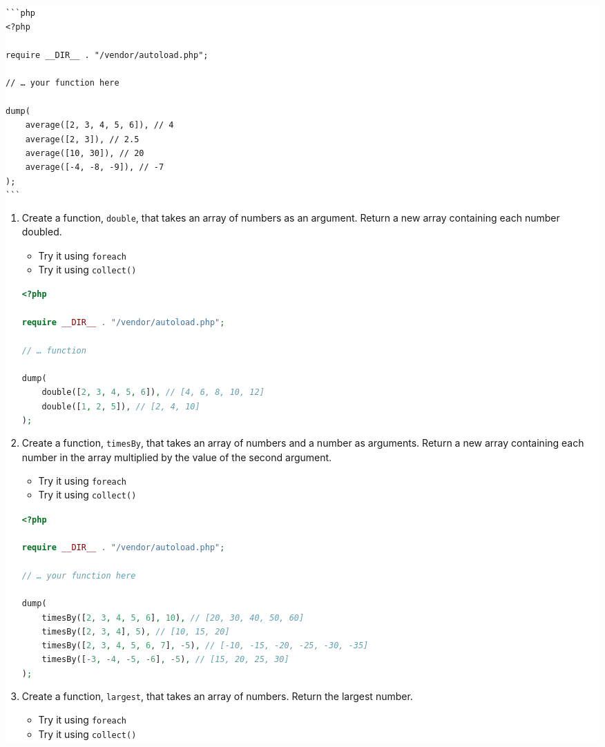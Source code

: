     ```php
    <?php

    require __DIR__ . "/vendor/autoload.php";

    // … your function here

    dump(
        average([2, 3, 4, 5, 6]), // 4
        average([2, 3]), // 2.5
        average([10, 30]), // 20
        average([-4, -8, -9]), // -7
    );
    ```

1) Create a function, `double`, that takes an array of numbers as an argument. Return a new array containing each number doubled.

    - Try it using `foreach`
    - Try it using `collect()`

    ```php
    <?php

    require __DIR__ . "/vendor/autoload.php";

    // … function

    dump(
        double([2, 3, 4, 5, 6]), // [4, 6, 8, 10, 12]
        double([1, 2, 5]), // [2, 4, 10]
    );
    ```

1) Create a function, `timesBy`, that takes an array of numbers and a number as arguments. Return a new array containing each number in the array multiplied by the value of the second argument.

    - Try it using `foreach`
    - Try it using `collect()`

    ```php
    <?php

    require __DIR__ . "/vendor/autoload.php";

    // … your function here

    dump(
        timesBy([2, 3, 4, 5, 6], 10), // [20, 30, 40, 50, 60]
        timesBy([2, 3, 4], 5), // [10, 15, 20]
        timesBy([2, 3, 4, 5, 6, 7], -5), // [-10, -15, -20, -25, -30, -35]
        timesBy([-3, -4, -5, -6], -5), // [15, 20, 25, 30]
    );
    ```

1) Create a function, `largest`, that takes an array of numbers. Return the largest number.

    - Try it using `foreach`
    - Try it using `collect()`
